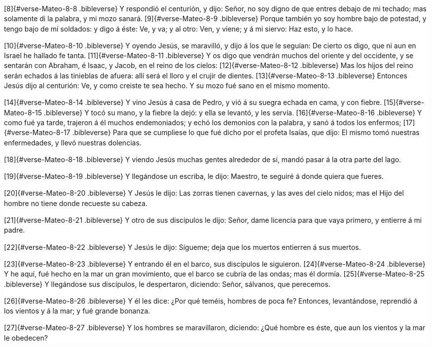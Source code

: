  
[8]{#verse-Mateo-8-8 .bibleverse} Y respondió el centurión, y dijo: Señor, no soy digno de que entres debajo de mi techado; mas solamente di la palabra, y mi mozo sanará. 
[9]{#verse-Mateo-8-9 .bibleverse} Porque también yo soy hombre bajo de potestad, y tengo bajo de mí soldados: y digo á éste: Ve, y va; y al otro: Ven, y viene; y á mi siervo: Haz esto, y lo hace.

 
[10]{#verse-Mateo-8-10 .bibleverse} Y oyendo Jesús, se maravilló, y dijo á los que le seguían: De cierto os digo, que ni aun en Israel he hallado fe tanta. 
[11]{#verse-Mateo-8-11 .bibleverse} Y os digo que vendrán muchos del oriente y del occidente, y se sentarán con Abraham, é Isaac, y Jacob, en el reino de los cielos: 
[12]{#verse-Mateo-8-12 .bibleverse} Mas los hijos del reino serán echados á las tinieblas de afuera: allí será el lloro y el crujir de dientes. 
[13]{#verse-Mateo-8-13 .bibleverse} Entonces Jesús dijo al centurión: Ve, y como creiste te sea hecho. Y su mozo fué sano en el mismo momento.

 
[14]{#verse-Mateo-8-14 .bibleverse} Y vino Jesús á casa de Pedro, y vió á su suegra echada en cama, y con fiebre. 
[15]{#verse-Mateo-8-15 .bibleverse} Y tocó su mano, y la fiebre la dejó: y ella se levantó, y les servía. 
[16]{#verse-Mateo-8-16 .bibleverse} Y como fué ya tarde, trajeron á él muchos endemoniados; y echó los demonios con la palabra, y sanó á todos los enfermos; 
[17]{#verse-Mateo-8-17 .bibleverse} Para que se cumpliese lo que fué dicho por el profeta Isaías, que dijo: El mismo tomó nuestras enfermedades, y llevó nuestras dolencias.

 
[18]{#verse-Mateo-8-18 .bibleverse} Y viendo Jesús muchas gentes alrededor de sí, mandó pasar á la otra parte del lago.

 
[19]{#verse-Mateo-8-19 .bibleverse} Y llegándose un escriba, le dijo: Maestro, te seguiré á donde quiera que fueres.

 
[20]{#verse-Mateo-8-20 .bibleverse} Y Jesús le dijo: Las zorras tienen cavernas, y las aves del cielo nidos; mas el Hijo del hombre no tiene donde recueste su cabeza.

 
[21]{#verse-Mateo-8-21 .bibleverse} Y otro de sus discípulos le dijo: Señor, dame licencia para que vaya primero, y entierre á mi padre.

 
[22]{#verse-Mateo-8-22 .bibleverse} Y Jesús le dijo: Sígueme; deja que los muertos entierren á sus muertos.

 
[23]{#verse-Mateo-8-23 .bibleverse} Y entrando él en el barco, sus discípulos le siguieron. 
[24]{#verse-Mateo-8-24 .bibleverse} Y he aquí, fué hecho en la mar un gran movimiento, que el barco se cubría de las ondas; mas él dormía. 
[25]{#verse-Mateo-8-25 .bibleverse} Y llegándose sus discípulos, le despertaron, diciendo: Señor, sálvanos, que perecemos.

 
[26]{#verse-Mateo-8-26 .bibleverse} Y él les dice: ¿Por qué teméis, hombres de poca fe? Entonces, levantándose, reprendió á los vientos y á la mar; y fué grande bonanza.

 
[27]{#verse-Mateo-8-27 .bibleverse} Y los hombres se maravillaron, diciendo: ¿Qué hombre es éste, que aun los vientos y la mar le obedecen?
